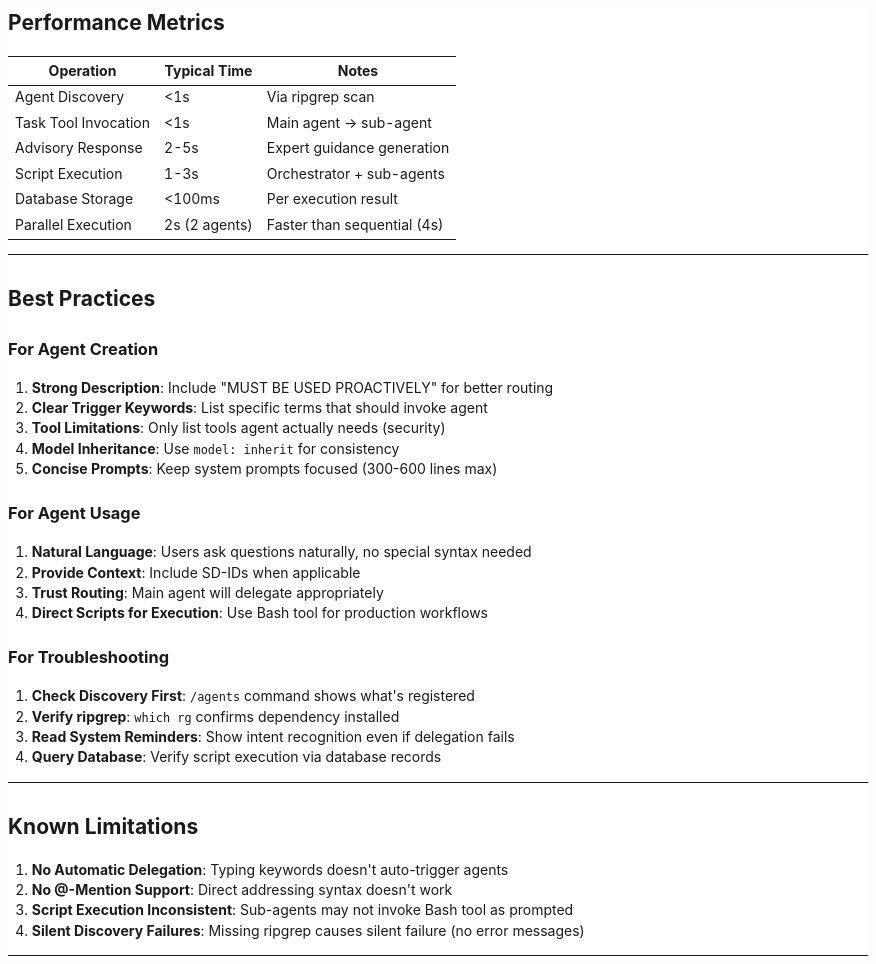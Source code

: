 
## Performance Metrics

| Operation | Typical Time | Notes |
|-----------|--------------|-------|
| Agent Discovery | <1s | Via ripgrep scan |
| Task Tool Invocation | <1s | Main agent → sub-agent |
| Advisory Response | 2-5s | Expert guidance generation |
| Script Execution | 1-3s | Orchestrator + sub-agents |
| Database Storage | <100ms | Per execution result |
| Parallel Execution | 2s (2 agents) | Faster than sequential (4s) |

---

## Best Practices

### For Agent Creation

1. **Strong Description**: Include "MUST BE USED PROACTIVELY" for better routing
2. **Clear Trigger Keywords**: List specific terms that should invoke agent
3. **Tool Limitations**: Only list tools agent actually needs (security)
4. **Model Inheritance**: Use `model: inherit` for consistency
5. **Concise Prompts**: Keep system prompts focused (300-600 lines max)

### For Agent Usage

1. **Natural Language**: Users ask questions naturally, no special syntax needed
2. **Provide Context**: Include SD-IDs when applicable
3. **Trust Routing**: Main agent will delegate appropriately
4. **Direct Scripts for Execution**: Use Bash tool for production workflows

### For Troubleshooting

1. **Check Discovery First**: `/agents` command shows what's registered
2. **Verify ripgrep**: `which rg` confirms dependency installed
3. **Read System Reminders**: Show intent recognition even if delegation fails
4. **Query Database**: Verify script execution via database records

---

## Known Limitations

1. **No Automatic Delegation**: Typing keywords doesn't auto-trigger agents
2. **No @-Mention Support**: Direct addressing syntax doesn't work
3. **Script Execution Inconsistent**: Sub-agents may not invoke Bash tool as prompted
4. **Silent Discovery Failures**: Missing ripgrep causes silent failure (no error messages)

---